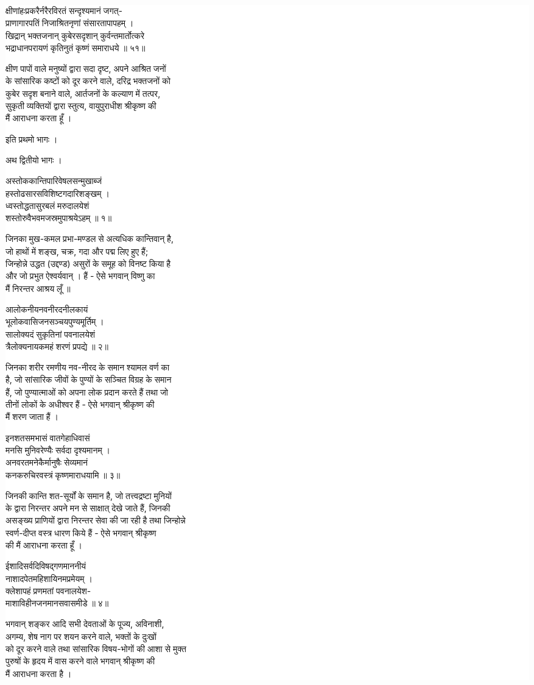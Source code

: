 क्षीणांहःप्रकरैर्नरैरविरतं सन्दृश्यमानं जगत्-  
प्राणागारपतिं निजाश्रितनृणां संसारतापापहम् ।  
खिद्रान् भक्तजनान् कुबेरसदृशान् कुर्वन्तमार्तोत्करे  
भद्राधानपरायणं कृतिनुतं कृष्णं समाराधये ॥ ५१॥  
  
क्षीण पापों वाले मनुष्यों द्वारा सदा दृष्ट, अपने आश्रित जनों  
के सांसारिक कष्टों को दूर करने वाले, दरिद्र भक्तजनों को  
कुबेर सदृश बनाने वाले, आर्तजनों के कल्याण में तत्पर,  
सुकृती व्यक्तियों द्वारा स्तुत्य, वायुपुराधीश श्रीकृष्ण की  
मैं आराधना करता हूँ ।  
  
इति प्रथमो भागः ।  
  
अथ द्वितीयो भागः ।  
  
अस्तोककान्तिपारिवेषलसन्मुखाब्जं  
हस्तोढसारसविशिष्टगदारिशङ्खम् ।  
ध्वस्तोद्धतासुरबलं मरुदालयेशं  
शस्तोरुवैभवमजस्रमुपाश्रयेऽहम् ॥ १॥  
  
जिनका मुख-कमल प्रभा-मण्डल से अत्यधिक कान्तिवान् है,  
जो हाथों में शङ्ख, चक्र, गदा और पद्म लिए हुए हैं;  
जिन्होन्ने उद्धत (उद्दण्ड) असुरों के समूह को विनष्ट किया है  
और जो प्रभुत ऐश्वर्यवान् । हैं - ऐसे भगवान् विष्णु का  
मैं निरन्तर आश्रय लूँ ॥  
  
आलोकनीयनवनीरदनीलकायं  
भूलोकवासिजनसञ्चयपुण्यमूर्तिम् ।  
सालोक्यदं सुकृतिनां पवनालयेशं  
त्रैलोक्यनायकमहं शरणं प्रपद्ये ॥ २॥  
  
जिनका शरीर रमणीय नव-नीरद के समान श्यामल वर्ण का  
है, जो सांसारिक जीवों के पुण्यों के सञ्चित विग्रह के समान  
हैं, जो पुण्यात्माओं को अपना लोक प्रदान करते हैं तथा जो  
तीनों लोकों के अधीश्वर हैं - ऐसे भगवान् श्रीकृष्ण की  
मैं शरण जाता हैं ।  
  
इनशतसमभासं वातगेहाधिवासं  
मनसि मुनिवरेण्यैः सर्वदा दृश्यमानम् ।  
अनवरतमनेकैर्मानुषैः सेव्यमानं  
कनकरुचिरवस्त्रं कृष्णमाराधयामि ॥ ३॥  
  
जिनकी कान्ति शत-सूर्यों के समान है, जो तत्त्वद्रष्टा मुनियों  
के द्वारा निरन्तर अपने मन से साक्षात् देखे जाते हैं, जिनकी  
असङ्ख्य प्राणियों द्वारा निरन्तर सेवा की जा रही है तथा जिन्होन्ने  
स्वर्ण-दीप्त वस्त्र धारण किये हैं - ऐसे भगवान् श्रीकृष्ण  
की मैं आराधना करता हूँ ।  
  
ईशादिसर्वदिविषद्गणमाननीयं  
नाशादपेतमहिशायिनमप्रमेयम् ।  
क्लेशापहं प्रणमतां पवनालयेश-  
माशाविहीनजनमानसवासमीडे ॥ ४॥  
  
भगवान् शङ्कर आदि सभी देवताओं के पूज्य, अविनाशी,  
अगम्य, शेष नाग पर शयन करने वाले, भक्तों के दुःखों  
को दूर करने वाले तथा सांसारिक विषय-भोगों की आशा से मुक्त  
पुरुषों के हृदय में वास करने वाले भगवान् श्रीकृष्ण की  
मैं आराधना करता है ।  
  